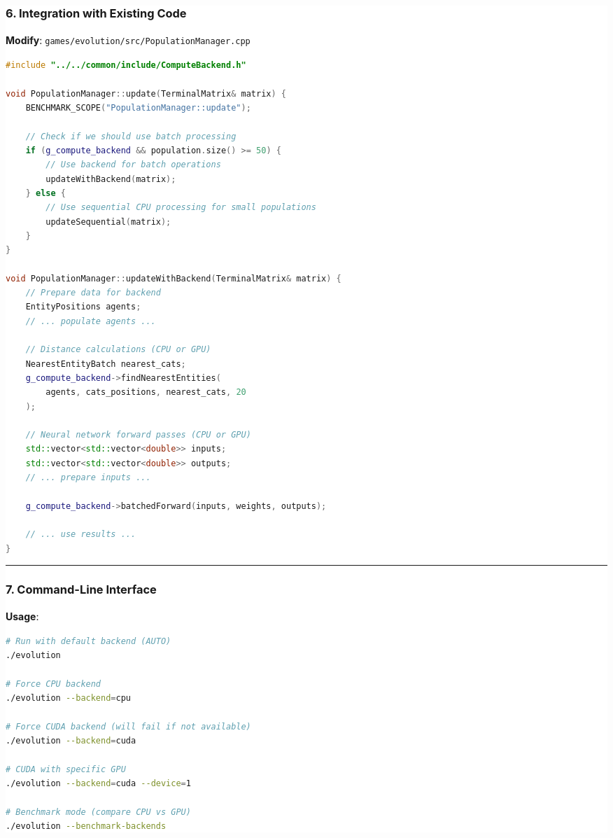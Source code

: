 
### 6. Integration with Existing Code

**Modify**: `games/evolution/src/PopulationManager.cpp`

```cpp
#include "../../common/include/ComputeBackend.h"

void PopulationManager::update(TerminalMatrix& matrix) {
    BENCHMARK_SCOPE("PopulationManager::update");

    // Check if we should use batch processing
    if (g_compute_backend && population.size() >= 50) {
        // Use backend for batch operations
        updateWithBackend(matrix);
    } else {
        // Use sequential CPU processing for small populations
        updateSequential(matrix);
    }
}

void PopulationManager::updateWithBackend(TerminalMatrix& matrix) {
    // Prepare data for backend
    EntityPositions agents;
    // ... populate agents ...

    // Distance calculations (CPU or GPU)
    NearestEntityBatch nearest_cats;
    g_compute_backend->findNearestEntities(
        agents, cats_positions, nearest_cats, 20
    );

    // Neural network forward passes (CPU or GPU)
    std::vector<std::vector<double>> inputs;
    std::vector<std::vector<double>> outputs;
    // ... prepare inputs ...

    g_compute_backend->batchedForward(inputs, weights, outputs);

    // ... use results ...
}
```

---

### 7. Command-Line Interface

**Usage**:

```bash
# Run with default backend (AUTO)
./evolution

# Force CPU backend
./evolution --backend=cpu

# Force CUDA backend (will fail if not available)
./evolution --backend=cuda

# CUDA with specific GPU
./evolution --backend=cuda --device=1

# Benchmark mode (compare CPU vs GPU)
./evolution --benchmark-backends
```
